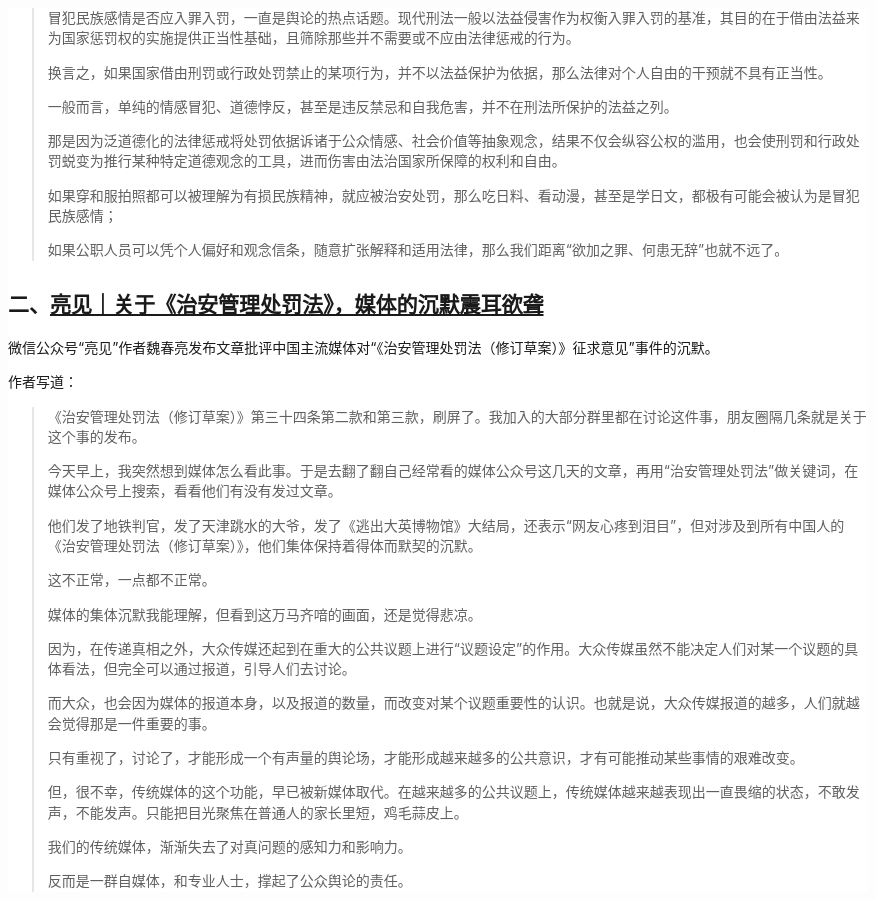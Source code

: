 > 
> 冒犯民族感情是否应入罪入罚，一直是舆论的热点话题。现代刑法一般以法益侵害作为权衡入罪入罚的基准，其目的在于借由法益来为国家惩罚权的实施提供正当性基础，且筛除那些并不需要或不应由法律惩戒的行为。
> 
> 
> 换言之，如果国家借由刑罚或行政处罚禁止的某项行为，并不以法益保护为依据，那么法律对个人自由的干预就不具有正当性。
> 
> 
> 一般而言，单纯的情感冒犯、道德悖反，甚至是违反禁忌和自我危害，并不在刑法所保护的法益之列。
> 
> 
> 那是因为泛道德化的法律惩戒将处罚依据诉诸于公众情感、社会价值等抽象观念，结果不仅会纵容公权的滥用，也会使刑罚和行政处罚蜕变为推行某种特定道德观念的工具，进而伤害由法治国家所保障的权利和自由。
> 
> 
> 如果穿和服拍照都可以被理解为有损民族精神，就应被治安处罚，那么吃日料、看动漫，甚至是学日文，都极有可能会被认为是冒犯民族感情；
> 
> 
> 如果公职人员可以凭个人偏好和观念信条，随意扩张解释和适用法律，那么我们距离“欲加之罪、何患无辞”也就不远了。
> 
> 


二、[亮见｜关于《治安管理处罚法》，媒体的沉默震耳欲聋](https://chinadigitaltimes.net/chinese/699973.html)
-------------------------------------------------------------------------------



微信公众号“亮见”作者魏春亮发布文章批评中国主流媒体对“《治安管理处罚法（修订草案）》征求意见”事件的沉默。


作者写道：



> 
> 《治安管理处罚法（修订草案）》第三十四条第二款和第三款，刷屏了。我加入的大部分群里都在讨论这件事，朋友圈隔几条就是关于这个事的发布。
> 
> 
> 今天早上，我突然想到媒体怎么看此事。于是去翻了翻自己经常看的媒体公众号这几天的文章，再用“治安管理处罚法”做关键词，在媒体公众号上搜索，看看他们有没有发过文章。
> 
> 
> 他们发了地铁判官，发了天津跳水的大爷，发了《逃出大英博物馆》大结局，还表示“网友心疼到泪目”，但对涉及到所有中国人的《治安管理处罚法（修订草案）》，他们集体保持着得体而默契的沉默。
> 
> 
> 这不正常，一点都不正常。
> 
> 
> 媒体的集体沉默我能理解，但看到这万马齐喑的画面，还是觉得悲凉。
> 
> 
> 因为，在传递真相之外，大众传媒还起到在重大的公共议题上进行“议题设定”的作用。大众传媒虽然不能决定人们对某一个议题的具体看法，但完全可以通过报道，引导人们去讨论。
> 
> 
> 而大众，也会因为媒体的报道本身，以及报道的数量，而改变对某个议题重要性的认识。也就是说，大众传媒报道的越多，人们就越会觉得那是一件重要的事。
> 
> 
> 只有重视了，讨论了，才能形成一个有声量的舆论场，才能形成越来越多的公共意识，才有可能推动某些事情的艰难改变。
> 
> 
> 但，很不幸，传统媒体的这个功能，早已被新媒体取代。在越来越多的公共议题上，传统媒体越来越表现出一直畏缩的状态，不敢发声，不能发声。只能把目光聚焦在普通人的家长里短，鸡毛蒜皮上。
> 
> 
> 我们的传统媒体，渐渐失去了对真问题的感知力和影响力。
> 
> 
> 反而是一群自媒体，和专业人士，撑起了公众舆论的责任。
> 
> 